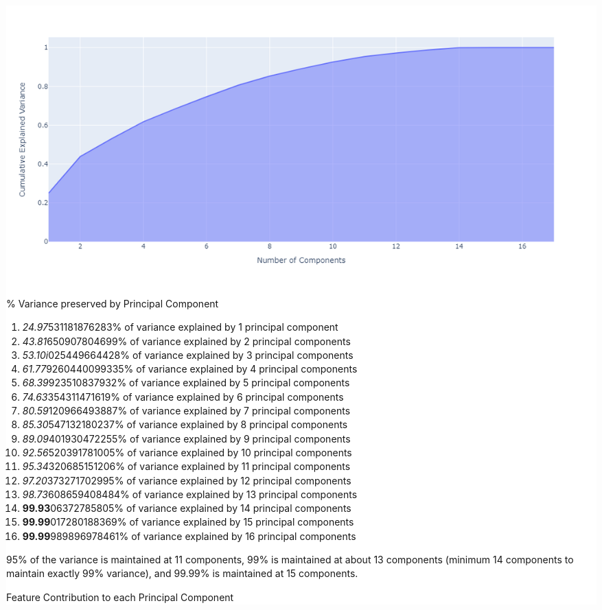 ![% variance preserved](/variancemaintained.png)

% Variance preserved by Principal Component
1. *24.97*531181876283% of variance explained by 1 principal component
2. *43.81*650907804699% of variance explained by 2 principal components
3. *53.10i*025449664428% of variance explained by 3 principal components
4. *61.77*9260440099335% of variance explained by 4 principal components
5. *68.39*923510837932% of variance explained by 5 principal components
6. *74.63*354311471619% of variance explained by 6 principal components
7. *80.59*120966493887% of variance explained by 7 principal components
8. *85.30*547132180237% of variance explained by 8 principal components
9. *89.09*401930472255% of variance explained by 9 principal components
10. *92.56*520391781005% of variance explained by 10 principal components
11. *95.34*320685151206% of variance explained by 11 principal components
12. *97.20*373271702995% of variance explained by 12 principal components
13. *98.73*608659408484% of variance explained by 13 principal components
14. **99.93**06372785805% of variance explained by 14 principal components
15. **99.99**017280188369% of variance explained by 15 principal components
16. **99.99**989896978461% of variance explained by 16 principal components

95% of the variance is maintained at 11 components, 99% is maintained at about 13 components (minimum 14 components to maintain exactly 99% variance), and 99.99% is maintained at 15 components.

Feature Contribution to each Principal Component

